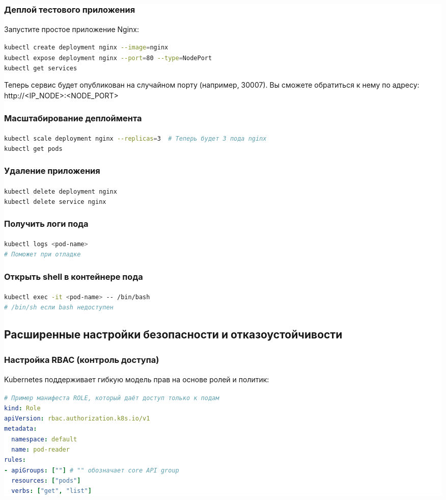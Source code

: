 ### Деплой тестового приложения

Запустите простое приложение Nginx:

```bash
kubectl create deployment nginx --image=nginx
kubectl expose deployment nginx --port=80 --type=NodePort
kubectl get services
```

Теперь сервис будет опубликован на случайном порту (например, 30007). Вы сможете обратиться к нему по адресу: http://<IP_NODE>:<NODE_PORT>

### Масштабирование деплоймента

```bash
kubectl scale deployment nginx --replicas=3  # Теперь будет 3 пода nginx
kubectl get pods
```

### Удаление приложения

```bash
kubectl delete deployment nginx
kubectl delete service nginx
```

### Получить логи пода

```bash
kubectl logs <pod-name>
# Поможет при отладке
```

### Открыть shell в контейнере пода

```bash
kubectl exec -it <pod-name> -- /bin/bash
# /bin/sh если bash недоступен
```

## Расширенные настройки безопасности и отказоустойчивости

### Настройка RBAC (контроль доступа)

Kubernetes поддерживает гибкую модель прав на основе ролей и политик:

```yaml
# Пример манифеста ROLE, который даёт доступ только к подам
kind: Role
apiVersion: rbac.authorization.k8s.io/v1
metadata:
  namespace: default
  name: pod-reader
rules:
- apiGroups: [""] # "" обозначает core API group
  resources: ["pods"]
  verbs: ["get", "list"]
```
